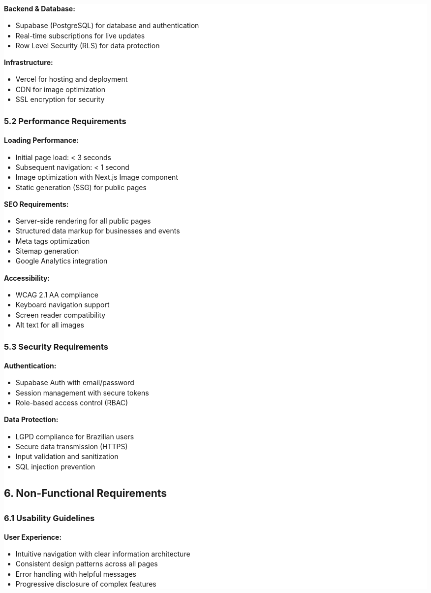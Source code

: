 **Backend & Database:**
- Supabase (PostgreSQL) for database and authentication
- Real-time subscriptions for live updates
- Row Level Security (RLS) for data protection

**Infrastructure:**
- Vercel for hosting and deployment
- CDN for image optimization
- SSL encryption for security

### 5.2 Performance Requirements

**Loading Performance:**
- Initial page load: < 3 seconds
- Subsequent navigation: < 1 second
- Image optimization with Next.js Image component
- Static generation (SSG) for public pages

**SEO Requirements:**
- Server-side rendering for all public pages
- Structured data markup for businesses and events
- Meta tags optimization
- Sitemap generation
- Google Analytics integration

**Accessibility:**
- WCAG 2.1 AA compliance
- Keyboard navigation support
- Screen reader compatibility
- Alt text for all images

### 5.3 Security Requirements

**Authentication:**
- Supabase Auth with email/password
- Session management with secure tokens
- Role-based access control (RBAC)

**Data Protection:**
- LGPD compliance for Brazilian users
- Secure data transmission (HTTPS)
- Input validation and sanitization
- SQL injection prevention

## 6. Non-Functional Requirements

### 6.1 Usability Guidelines

**User Experience:**
- Intuitive navigation with clear information architecture
- Consistent design patterns across all pages
- Error handling with helpful messages
- Progressive disclosure of complex features
